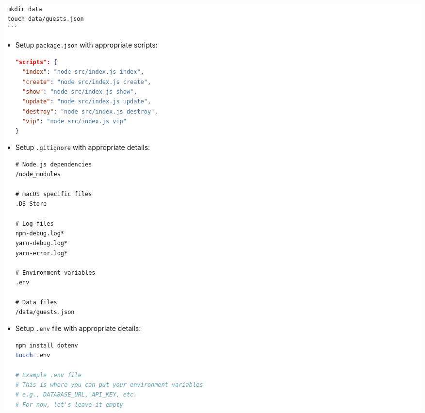      mkdir data
     touch data/guests.json
     ```

   - Setup `package.json` with appropriate scripts:
     ```json
     "scripts": {
       "index": "node src/index.js index",
       "create": "node src/index.js create",
       "show": "node src/index.js show",
       "update": "node src/index.js update",
       "destroy": "node src/index.js destroy",
       "vip": "node src/index.js vip"
     }
     ```

   - Setup `.gitignore` with appropriate details:
     ```plaintext
     # Node.js dependencies
     /node_modules

     # macOS specific files
     .DS_Store

     # Log files
     npm-debug.log*
     yarn-debug.log*
     yarn-error.log*

     # Environment variables
     .env

     # Data files
     /data/guests.json
     ```

   - Setup `.env` file with appropriate details:
     ```sh
     npm install dotenv
     touch .env

     # Example .env file
     # This is where you can put your environment variables
     # e.g., DATABASE_URL, API_KEY, etc.
     # For now, let's leave it empty
     ```
